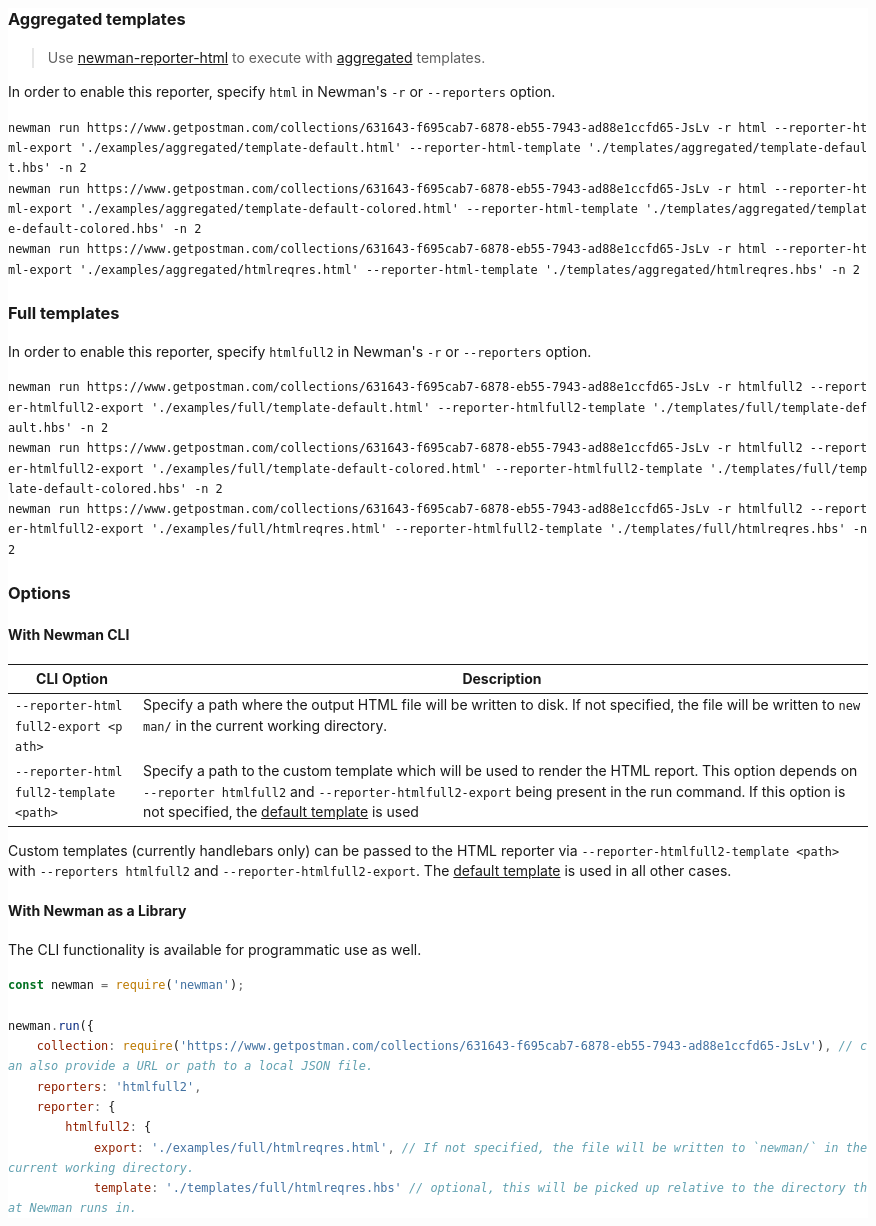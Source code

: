 ### Aggregated templates
> Use [newman-reporter-html](https://github.com/postmanlabs/newman-reporter-html) to execute with [aggregated](https://github.com/alex-sherwin/newman-reporter-htmlfull/tree/master/templates/aggregated) templates.

In order to enable this reporter, specify `html` in Newman's `-r` or `--reporters` option.

```console
newman run https://www.getpostman.com/collections/631643-f695cab7-6878-eb55-7943-ad88e1ccfd65-JsLv -r html --reporter-html-export './examples/aggregated/template-default.html' --reporter-html-template './templates/aggregated/template-default.hbs' -n 2
newman run https://www.getpostman.com/collections/631643-f695cab7-6878-eb55-7943-ad88e1ccfd65-JsLv -r html --reporter-html-export './examples/aggregated/template-default-colored.html' --reporter-html-template './templates/aggregated/template-default-colored.hbs' -n 2
newman run https://www.getpostman.com/collections/631643-f695cab7-6878-eb55-7943-ad88e1ccfd65-JsLv -r html --reporter-html-export './examples/aggregated/htmlreqres.html' --reporter-html-template './templates/aggregated/htmlreqres.hbs' -n 2
```

### Full templates

In order to enable this reporter, specify `htmlfull2` in Newman's `-r` or `--reporters` option.

```console
newman run https://www.getpostman.com/collections/631643-f695cab7-6878-eb55-7943-ad88e1ccfd65-JsLv -r htmlfull2 --reporter-htmlfull2-export './examples/full/template-default.html' --reporter-htmlfull2-template './templates/full/template-default.hbs' -n 2
newman run https://www.getpostman.com/collections/631643-f695cab7-6878-eb55-7943-ad88e1ccfd65-JsLv -r htmlfull2 --reporter-htmlfull2-export './examples/full/template-default-colored.html' --reporter-htmlfull2-template './templates/full/template-default-colored.hbs' -n 2
newman run https://www.getpostman.com/collections/631643-f695cab7-6878-eb55-7943-ad88e1ccfd65-JsLv -r htmlfull2 --reporter-htmlfull2-export './examples/full/htmlreqres.html' --reporter-htmlfull2-template './templates/full/htmlreqres.hbs' -n 2
```

### Options

#### With Newman CLI

| CLI Option  | Description       |
|-------------|-------------------|
| `--reporter-htmlfull2-export <path>` | Specify a path where the output HTML file will be written to disk. If not specified, the file will be written to `newman/` in the current working directory. |
| `--reporter-htmlfull2-template <path>` | Specify a path to the custom template which will be used to render the HTML report. This option depends on `--reporter htmlfull2` and `--reporter-htmlfull2-export` being present in the run command. If this option is not specified, the [default template](https://github.com/alex-sherwin/newman-reporter-htmlfull/tree/master/templates/full/template-default-colored.hbs) is used |

Custom templates (currently handlebars only) can be passed to the HTML reporter via `--reporter-htmlfull2-template <path>` with `--reporters htmlfull2` and `--reporter-htmlfull2-export`.
The [default template](https://github.com/alex-sherwin/newman-reporter-htmlfull/tree/master/templates/full/template-default-colored.hbs) is used in all other cases.

#### With Newman as a Library
The CLI functionality is available for programmatic use as well.

```javascript
const newman = require('newman');

newman.run({
    collection: require('https://www.getpostman.com/collections/631643-f695cab7-6878-eb55-7943-ad88e1ccfd65-JsLv'), // can also provide a URL or path to a local JSON file.
    reporters: 'htmlfull2',
    reporter: {
        htmlfull2: {
            export: './examples/full/htmlreqres.html', // If not specified, the file will be written to `newman/` in the current working directory.
            template: './templates/full/htmlreqres.hbs' // optional, this will be picked up relative to the directory that Newman runs in.
```